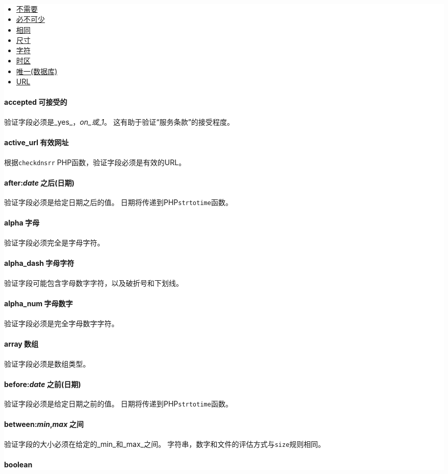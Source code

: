 -  [不需要](#rule-required-without)
-  [必不可少](#rule-required-without-all)
-  [相同](#rule-same)
-  [尺寸](#rule-size)
-  [字符](#rule-string)
-  [时区](#rule-timezone)
-  [唯一(数据库)](#rule-unique)
-  [URL](#rule-url)


<a name="rule-accepted"></a>
#### accepted 可接受的

验证字段必须是_yes_，_on_或_1_。 这有助于验证“服务条款”的接受程度。

<a name="rule-active-url"></a>
#### active_url 有效网址

根据`checkdnsrr` PHP函数，验证字段必须是有效的URL。

<a name="rule-after"></a>
#### after:_date_ 之后(日期)

验证字段必须是给定日期之后的值。 日期将传递到PHP`strtotime`函数。

<a name="rule-alpha"></a>
#### alpha 字母

验证字段必须完全是字母字符。

<a name="rule-alpha-dash"></a>
#### alpha_dash 字母字符

验证字段可能包含字母数字字符，以及破折号和下划线。

<a name="rule-alpha-num"></a>
#### alpha_num 字母数字

验证字段必须是完全字母数字字符。

<a name="rule-array"></a>
#### array 数组

验证字段必须是数组类型。

<a name="rule-before"></a>
#### before:_date_ 之前(日期)

验证字段必须是给定日期之前的值。 日期将传递到PHP`strtotime`函数。

<a name="rule-between"></a>
#### between:_min_,_max_ 之间

验证字段的大小必须在给定的_min_和_max_之间。 字符串，数字和文件的评估方式与`size`规则相同。

<a name="rule-boolean"></a>
#### boolean
